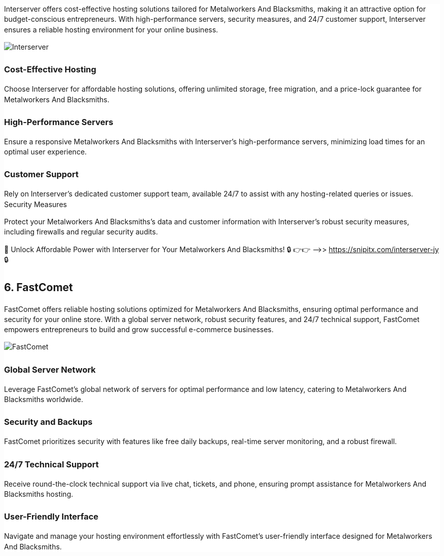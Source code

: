 Interserver offers cost-effective hosting solutions tailored for Metalworkers And Blacksmiths, making it an attractive option for budget-conscious entrepreneurs. With high-performance servers, security measures, and 24/7 customer support, Interserver ensures a reliable hosting environment for your online business.

![Interserver](https://i.imgur.com/OM5dOEW.jpeg "Interserver Hosting")

### Cost-Effective Hosting
Choose Interserver for affordable hosting solutions, offering unlimited storage, free migration, and a price-lock guarantee for Metalworkers And Blacksmiths.

### High-Performance Servers
Ensure a responsive Metalworkers And Blacksmiths with Interserver’s high-performance servers, minimizing load times for an optimal user experience.

### Customer Support
Rely on Interserver’s dedicated customer support team, available 24/7 to assist with any hosting-related queries or issues.
Security Measures

Protect your Metalworkers And Blacksmiths’s data and customer information with Interserver’s robust security measures, including firewalls and regular security audits.

💸 Unlock Affordable Power with Interserver for Your Metalworkers And Blacksmiths! 🔒
👉👉 -->> https://snipitx.com/interserver-jy 🔒

## 6. FastComet

FastComet offers reliable hosting solutions optimized for Metalworkers And Blacksmiths, ensuring optimal performance and security for your online store. With a global server network, robust security features, and 24/7 technical support, FastComet empowers entrepreneurs to build and grow successful e-commerce businesses.

![FastComet](https://i.imgur.com/7qgXuWp.png "FastComet Hosting")

### Global Server Network
Leverage FastComet’s global network of servers for optimal performance and low latency, catering to Metalworkers And Blacksmiths worldwide.

### Security and Backups
FastComet prioritizes security with features like free daily backups, real-time server monitoring, and a robust firewall.

### 24/7 Technical Support
Receive round-the-clock technical support via live chat, tickets, and phone, ensuring prompt assistance for Metalworkers And Blacksmiths hosting.

### User-Friendly Interface
Navigate and manage your hosting environment effortlessly with FastComet’s user-friendly interface designed for Metalworkers And Blacksmiths.
